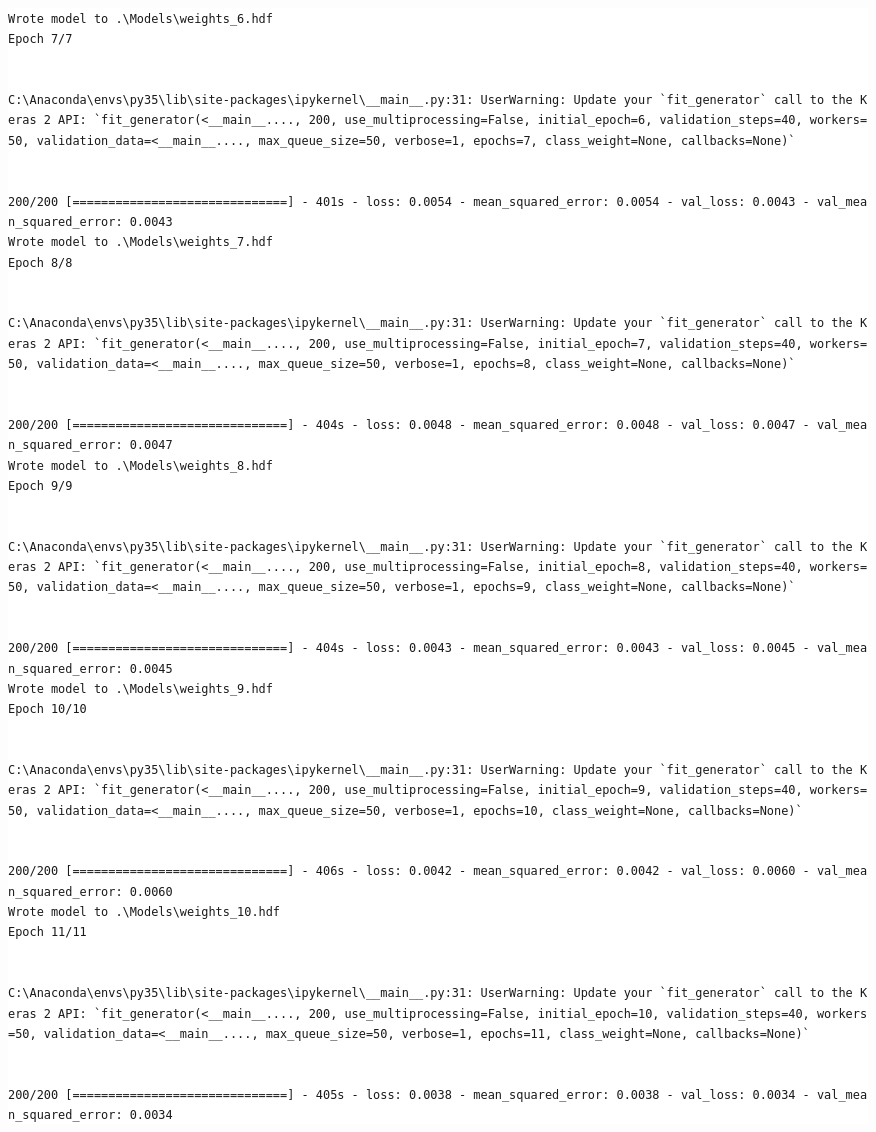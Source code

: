 
    Wrote model to .\Models\weights_6.hdf
    Epoch 7/7
    

    C:\Anaconda\envs\py35\lib\site-packages\ipykernel\__main__.py:31: UserWarning: Update your `fit_generator` call to the Keras 2 API: `fit_generator(<__main__...., 200, use_multiprocessing=False, initial_epoch=6, validation_steps=40, workers=50, validation_data=<__main__...., max_queue_size=50, verbose=1, epochs=7, class_weight=None, callbacks=None)`
    

    200/200 [==============================] - 401s - loss: 0.0054 - mean_squared_error: 0.0054 - val_loss: 0.0043 - val_mean_squared_error: 0.0043
    Wrote model to .\Models\weights_7.hdf
    Epoch 8/8
    

    C:\Anaconda\envs\py35\lib\site-packages\ipykernel\__main__.py:31: UserWarning: Update your `fit_generator` call to the Keras 2 API: `fit_generator(<__main__...., 200, use_multiprocessing=False, initial_epoch=7, validation_steps=40, workers=50, validation_data=<__main__...., max_queue_size=50, verbose=1, epochs=8, class_weight=None, callbacks=None)`
    

    200/200 [==============================] - 404s - loss: 0.0048 - mean_squared_error: 0.0048 - val_loss: 0.0047 - val_mean_squared_error: 0.0047
    Wrote model to .\Models\weights_8.hdf
    Epoch 9/9
    

    C:\Anaconda\envs\py35\lib\site-packages\ipykernel\__main__.py:31: UserWarning: Update your `fit_generator` call to the Keras 2 API: `fit_generator(<__main__...., 200, use_multiprocessing=False, initial_epoch=8, validation_steps=40, workers=50, validation_data=<__main__...., max_queue_size=50, verbose=1, epochs=9, class_weight=None, callbacks=None)`
    

    200/200 [==============================] - 404s - loss: 0.0043 - mean_squared_error: 0.0043 - val_loss: 0.0045 - val_mean_squared_error: 0.0045
    Wrote model to .\Models\weights_9.hdf
    Epoch 10/10
    

    C:\Anaconda\envs\py35\lib\site-packages\ipykernel\__main__.py:31: UserWarning: Update your `fit_generator` call to the Keras 2 API: `fit_generator(<__main__...., 200, use_multiprocessing=False, initial_epoch=9, validation_steps=40, workers=50, validation_data=<__main__...., max_queue_size=50, verbose=1, epochs=10, class_weight=None, callbacks=None)`
    

    200/200 [==============================] - 406s - loss: 0.0042 - mean_squared_error: 0.0042 - val_loss: 0.0060 - val_mean_squared_error: 0.0060
    Wrote model to .\Models\weights_10.hdf
    Epoch 11/11
    

    C:\Anaconda\envs\py35\lib\site-packages\ipykernel\__main__.py:31: UserWarning: Update your `fit_generator` call to the Keras 2 API: `fit_generator(<__main__...., 200, use_multiprocessing=False, initial_epoch=10, validation_steps=40, workers=50, validation_data=<__main__...., max_queue_size=50, verbose=1, epochs=11, class_weight=None, callbacks=None)`
    

    200/200 [==============================] - 405s - loss: 0.0038 - mean_squared_error: 0.0038 - val_loss: 0.0034 - val_mean_squared_error: 0.0034
    